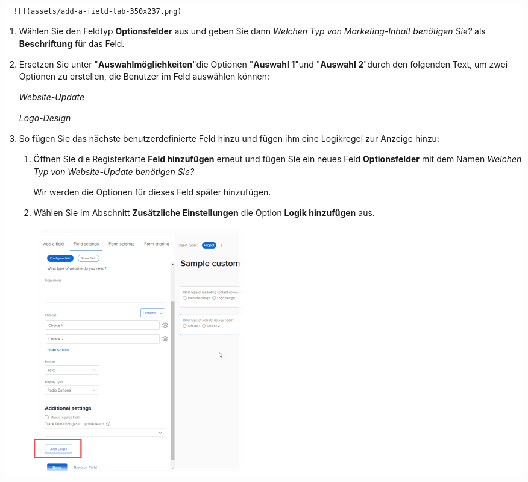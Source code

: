       ![](assets/add-a-field-tab-350x237.png)

   1. Wählen Sie den Feldtyp **Optionsfelder** aus und geben Sie dann *Welchen Typ von Marketing-Inhalt benötigen Sie?* als **Beschriftung** für das Feld.

   1. Ersetzen Sie unter &quot;**Auswahlmöglichkeiten**&quot;die Optionen &quot;**Auswahl 1**&quot;und &quot;**Auswahl 2**&quot;durch den folgenden Text, um zwei Optionen zu erstellen, die Benutzer im Feld auswählen können:

      *Website-Update*

      *Logo-Design*

1. So fügen Sie das nächste benutzerdefinierte Feld hinzu und fügen ihm eine Logikregel zur Anzeige hinzu:

   1. Öffnen Sie die Registerkarte **Feld hinzufügen** erneut und fügen Sie ein neues Feld **Optionsfelder** mit dem Namen *Welchen Typ von Website-Update benötigen Sie?*

      Wir werden die Optionen für dieses Feld später hinzufügen.

   1. Wählen Sie im Abschnitt **Zusätzliche Einstellungen** die Option **Logik hinzufügen** aus.

      ![](assets/add-logic-btn-350x408.png)
